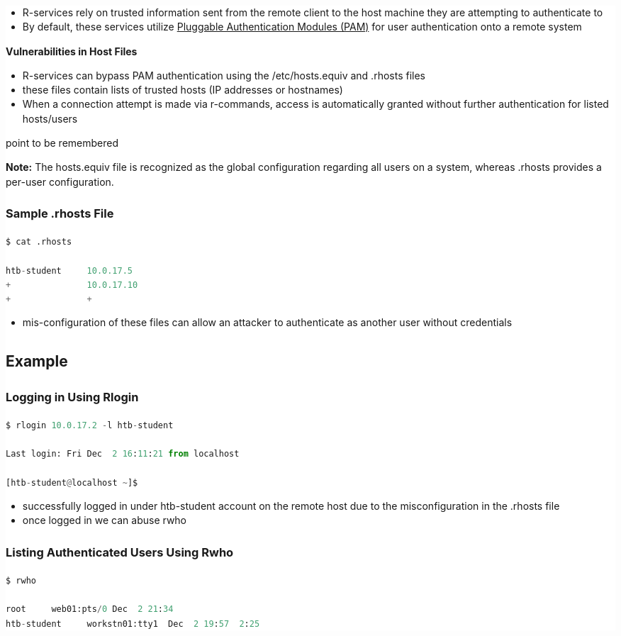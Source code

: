 - R-services rely on trusted information sent from the remote client to the host machine they are attempting to authenticate to
- By default, these services utilize [Pluggable Authentication Modules (PAM)](https://debathena.mit.edu/trac/wiki/PAM) for user authentication onto a remote system

**Vulnerabilities in Host Files**

- R-services can bypass PAM authentication using the /etc/hosts.equiv and .rhosts files
- these files contain lists of trusted hosts (IP addresses or hostnames)
- When a connection attempt is made via r-commands, access is automatically granted without further authentication for listed hosts/users

point to be remembered

**Note:** The hosts.equiv file is recognized as the global configuration regarding all users on a system, whereas .rhosts provides a per-user configuration. 

### **Sample .rhosts File**

```python
$ cat .rhosts

htb-student     10.0.17.5
+               10.0.17.10
+               +
```

- mis-configuration of these files can allow an attacker to authenticate as another user without credentials

## Example

### **Logging in Using Rlogin**

```python
$ rlogin 10.0.17.2 -l htb-student

Last login: Fri Dec  2 16:11:21 from localhost

[htb-student@localhost ~]$
```

- successfully logged in under htb-student account on the remote host due to the misconfiguration in the .rhosts file
- once logged in we can abuse rwho

### **Listing Authenticated Users Using Rwho**

```python
$ rwho

root     web01:pts/0 Dec  2 21:34
htb-student     workstn01:tty1  Dec  2 19:57  2:25  
```
